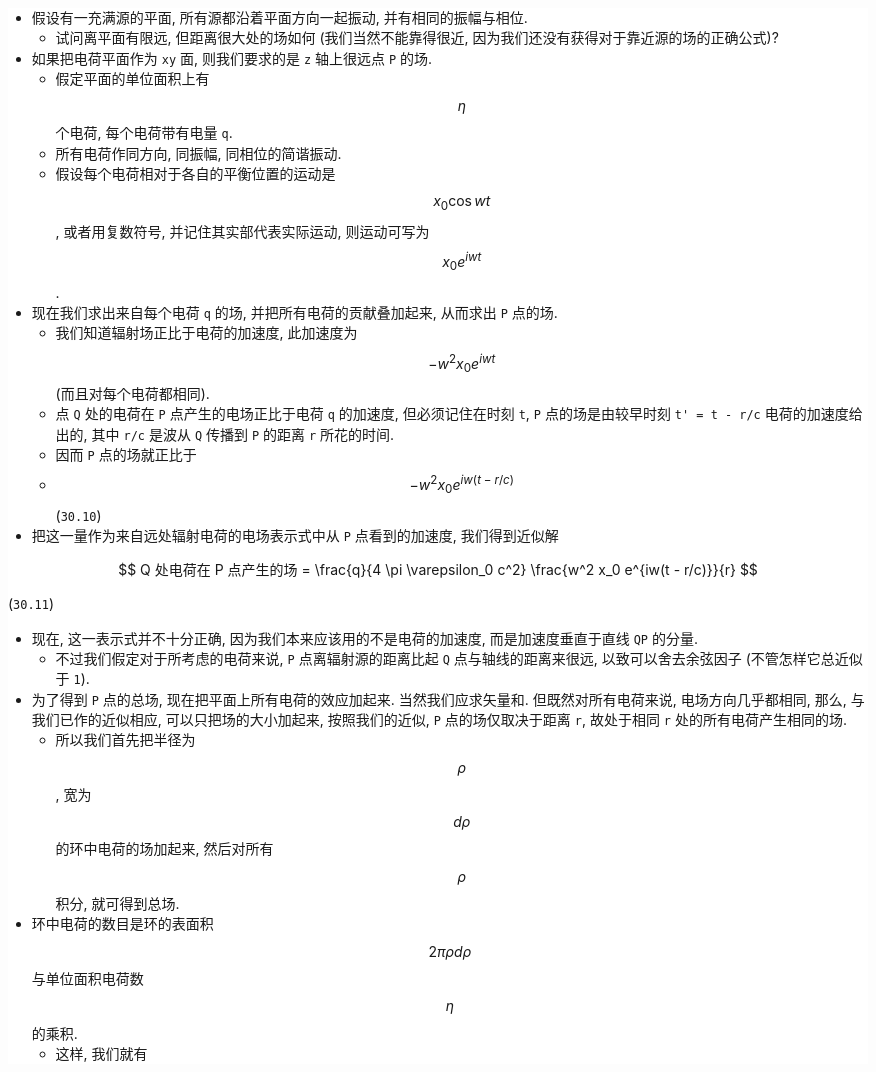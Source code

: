 - 假设有一充满源的平面, 所有源都沿着平面方向一起振动, 并有相同的振幅与相位.
  - 试问离平面有限远, 但距离很大处的场如何
    (我们当然不能靠得很近, 因为我们还没有获得对于靠近源的场的正确公式)?
- 如果把电荷平面作为 `xy` 面, 则我们要求的是 `z` 轴上很远点 `P` 的场.
  - 假定平面的单位面积上有
    $$ \eta $$
    个电荷, 每个电荷带有电量 `q`.
  - 所有电荷作同方向, 同振幅, 同相位的简谐振动.
  - 假设每个电荷相对于各自的平衡位置的运动是
    $$ x_0 \cos wt $$,
    或者用复数符号, 并记住其实部代表实际运动, 则运动可写为
    $$ x_0 e^{iwt} $$.
- 现在我们求出来自每个电荷 `q` 的场, 并把所有电荷的贡献叠加起来,
  从而求出 `P` 点的场.
  - 我们知道辐射场正比于电荷的加速度, 此加速度为
    $$ - w^2 x_0 e^{iwt} $$
    (而且对每个电荷都相同).
  - 点 `Q` 处的电荷在 `P` 点产生的电场正比于电荷 `q` 的加速度,
    但必须记住在时刻 `t`, `P` 点的场是由较早时刻
    `t' = t - r/c` 电荷的加速度给出的,
    其中 `r/c` 是波从 `Q` 传播到 `P` 的距离 `r` 所花的时间.
  - 因而 `P` 点的场就正比于
  - $$ - w^2 x_0 e^{iw(t - r/c)} $$
    (`30.10`)
- 把这一量作为来自远处辐射电荷的电场表示式中从 `P` 点看到的加速度, 我们得到近似解

$$
Q 处电荷在 P 点产生的场 =
\frac{q}{4 \pi \varepsilon_0 c^2}
\frac{w^2 x_0 e^{iw(t - r/c)}}{r}
$$

(`30.11`)

- 现在, 这一表示式并不十分正确, 因为我们本来应该用的不是电荷的加速度,
  而是加速度垂直于直线 `QP` 的分量.
  - 不过我们假定对于所考虑的电荷来说, `P` 点离辐射源的距离比起
    `Q` 点与轴线的距离来很远,
    以致可以舍去余弦因子 (不管怎样它总近似于 `1`).
- 为了得到 `P` 点的总场, 现在把平面上所有电荷的效应加起来. 当然我们应求矢量和.
  但既然对所有电荷来说, 电场方向几乎都相同, 那么, 与我们已作的近似相应,
  可以只把场的大小加起来, 按照我们的近似, `P` 点的场仅取决于距离 `r`,
  故处于相同 `r` 处的所有电荷产生相同的场.
  - 所以我们首先把半径为
    $$ \rho $$,
    宽为
    $$ d \rho $$
    的环中电荷的场加起来, 然后对所有
    $$ \rho $$
    积分, 就可得到总场.
- 环中电荷的数目是环的表面积
  $$ 2 \pi \rho d \rho $$
  与单位面积电荷数
  $$ \eta $$
  的乘积.
  - 这样, 我们就有
